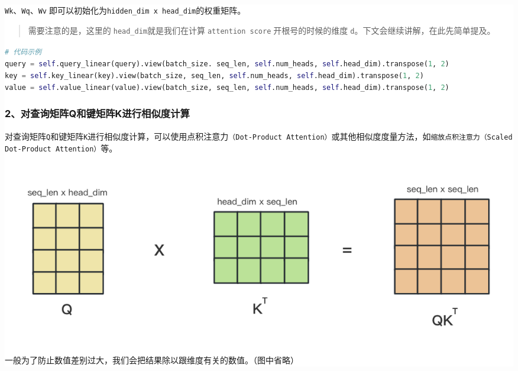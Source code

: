 `Wk`、`Wq`、`Wv` 即可以初始化为`hidden_dim x head_dim`的权重矩阵。

> 需要注意的是，这里的 `head_dim`就是我们在计算 `attention score` 开根号的时候的维度 `d`。下文会继续讲解，在此先简单提及。

```python
# 代码示例
query = self.query_linear(query).view(batch_size. seq_len, self.num_heads, self.head_dim).transpose(1, 2)
key = self.key_linear(key).view(batch_size, seq_len, self.num_heads, self.head_dim).transpose(1, 2)
value = self.value_linear(value).view(batch_size, seq_len, self.num_heads, self.head_dim).transpose(1, 2)
```

### 2、对查询矩阵Q和键矩阵K进行相似度计算
对查询矩阵`Q`和键矩阵`K`进行相似度计算，可以使用点积注意力`（Dot-Product Attention）`或其他相似度度量方法，如`缩放点积注意力（Scaled Dot-Product Attention）`等。

<img src="/assets/imgs/ai/transformer/qkt.png" />

一般为了防止数值差别过大，我们会把结果除以跟维度有关的数值。（图中省略）
